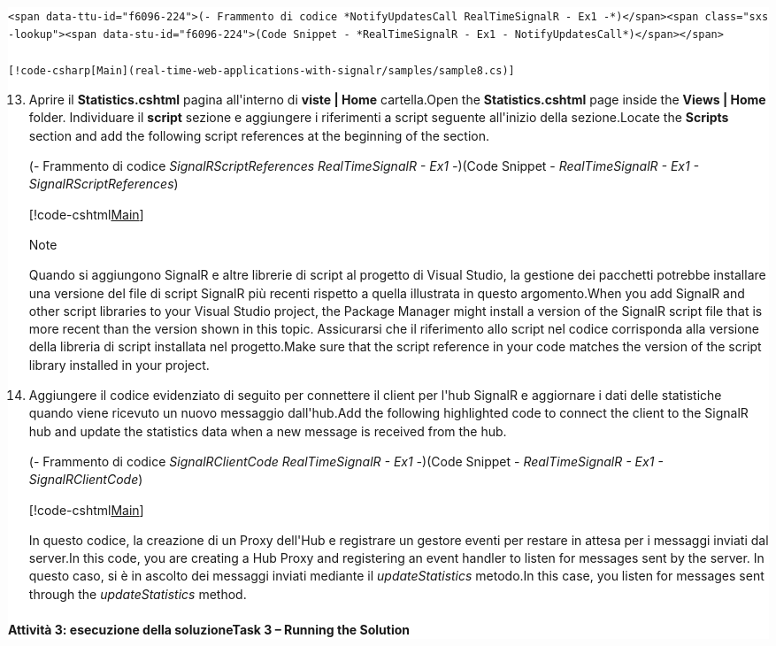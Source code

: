     <span data-ttu-id="f6096-224">(- Frammento di codice *NotifyUpdatesCall RealTimeSignalR - Ex1 -*)</span><span class="sxs-lookup"><span data-stu-id="f6096-224">(Code Snippet - *RealTimeSignalR - Ex1 - NotifyUpdatesCall*)</span></span>

    [!code-csharp[Main](real-time-web-applications-with-signalr/samples/sample8.cs)]
13. <span data-ttu-id="f6096-225">Aprire il **Statistics.cshtml** pagina all'interno di **viste | Home** cartella.</span><span class="sxs-lookup"><span data-stu-id="f6096-225">Open the **Statistics.cshtml** page inside the **Views | Home** folder.</span></span> <span data-ttu-id="f6096-226">Individuare il **script** sezione e aggiungere i riferimenti a script seguente all'inizio della sezione.</span><span class="sxs-lookup"><span data-stu-id="f6096-226">Locate the **Scripts** section and add the following script references at the beginning of the section.</span></span>

    <span data-ttu-id="f6096-227">(- Frammento di codice *SignalRScriptReferences RealTimeSignalR - Ex1 -*)</span><span class="sxs-lookup"><span data-stu-id="f6096-227">(Code Snippet - *RealTimeSignalR - Ex1 - SignalRScriptReferences*)</span></span>

    [!code-cshtml[Main](real-time-web-applications-with-signalr/samples/sample9.cshtml)]

    > [!NOTE]
    > <span data-ttu-id="f6096-228">Quando si aggiungono SignalR e altre librerie di script al progetto di Visual Studio, la gestione dei pacchetti potrebbe installare una versione del file di script SignalR più recenti rispetto a quella illustrata in questo argomento.</span><span class="sxs-lookup"><span data-stu-id="f6096-228">When you add SignalR and other script libraries to your Visual Studio project, the Package Manager might install a version of the SignalR script file that is more recent than the version shown in this topic.</span></span> <span data-ttu-id="f6096-229">Assicurarsi che il riferimento allo script nel codice corrisponda alla versione della libreria di script installata nel progetto.</span><span class="sxs-lookup"><span data-stu-id="f6096-229">Make sure that the script reference in your code matches the version of the script library installed in your project.</span></span>
14. <span data-ttu-id="f6096-230">Aggiungere il codice evidenziato di seguito per connettere il client per l'hub SignalR e aggiornare i dati delle statistiche quando viene ricevuto un nuovo messaggio dall'hub.</span><span class="sxs-lookup"><span data-stu-id="f6096-230">Add the following highlighted code to connect the client to the SignalR hub and update the statistics data when a new message is received from the hub.</span></span>

    <span data-ttu-id="f6096-231">(- Frammento di codice *SignalRClientCode RealTimeSignalR - Ex1 -*)</span><span class="sxs-lookup"><span data-stu-id="f6096-231">(Code Snippet - *RealTimeSignalR - Ex1 - SignalRClientCode*)</span></span>

    [!code-cshtml[Main](real-time-web-applications-with-signalr/samples/sample10.cshtml)]

    <span data-ttu-id="f6096-232">In questo codice, la creazione di un Proxy dell'Hub e registrare un gestore eventi per restare in attesa per i messaggi inviati dal server.</span><span class="sxs-lookup"><span data-stu-id="f6096-232">In this code, you are creating a Hub Proxy and registering an event handler to listen for messages sent by the server.</span></span> <span data-ttu-id="f6096-233">In questo caso, si è in ascolto dei messaggi inviati mediante il *updateStatistics* metodo.</span><span class="sxs-lookup"><span data-stu-id="f6096-233">In this case, you listen for messages sent through the *updateStatistics* method.</span></span>

<a id="Ex1Task3"></a>
#### <a name="task-3--running-the-solution"></a><span data-ttu-id="f6096-234">Attività 3: esecuzione della soluzione</span><span class="sxs-lookup"><span data-stu-id="f6096-234">Task 3 – Running the Solution</span></span>
